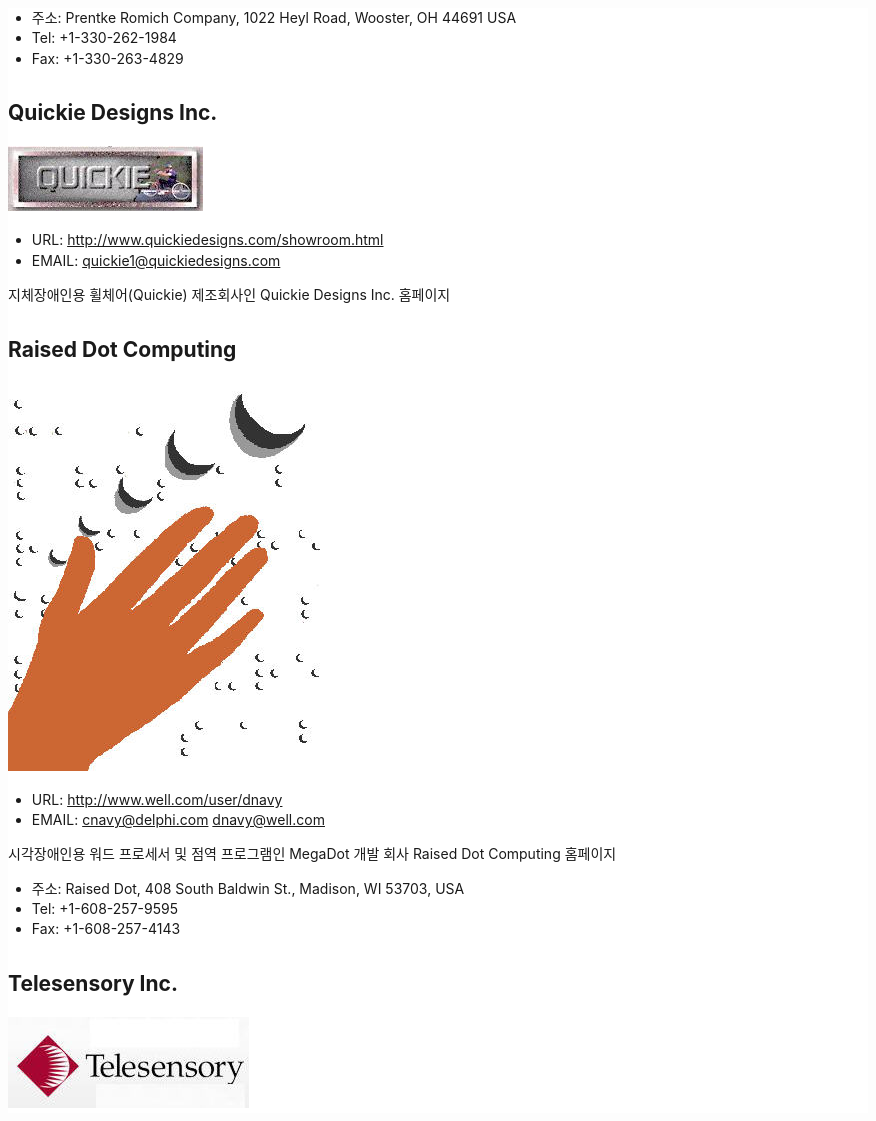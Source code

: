* 주소: Prentke Romich Company, 1022 Heyl Road, Wooster, OH 44691 USA
* Tel: +1-330-262-1984
* Fax: +1-330-263-4829

## Quickie Designs Inc.

![Quickie Designs](/assets/img/ifd1996/161a_Quickie.jpg)

* URL: http://www.quickiedesigns.com/showroom.html
* EMAIL: quickie1@quickiedesigns.com

지체장애인용 휠체어(Quickie) 제조회사인 Quickie Designs Inc. 홈페이지

## Raised Dot Computing

![Raised Dot Computing](/assets/img/ifd1996/161b_Raised_Dot.jpg)

* URL: http://www.well.com/user/dnavy
* EMAIL: cnavy@delphi.com dnavy@well.com

시각장애인용 워드 프로세서 및 점역 프로그램인 MegaDot 개발 회사 Raised Dot Computing 홈페이지

* 주소: Raised Dot, 408 South Baldwin St., Madison, WI 53703, USA
* Tel: +1-608-257-9595
* Fax: +1-608-257-4143

## Telesensory Inc.

![Telesensory](/assets/img/ifd1996/162_Telesensory.jpg)
